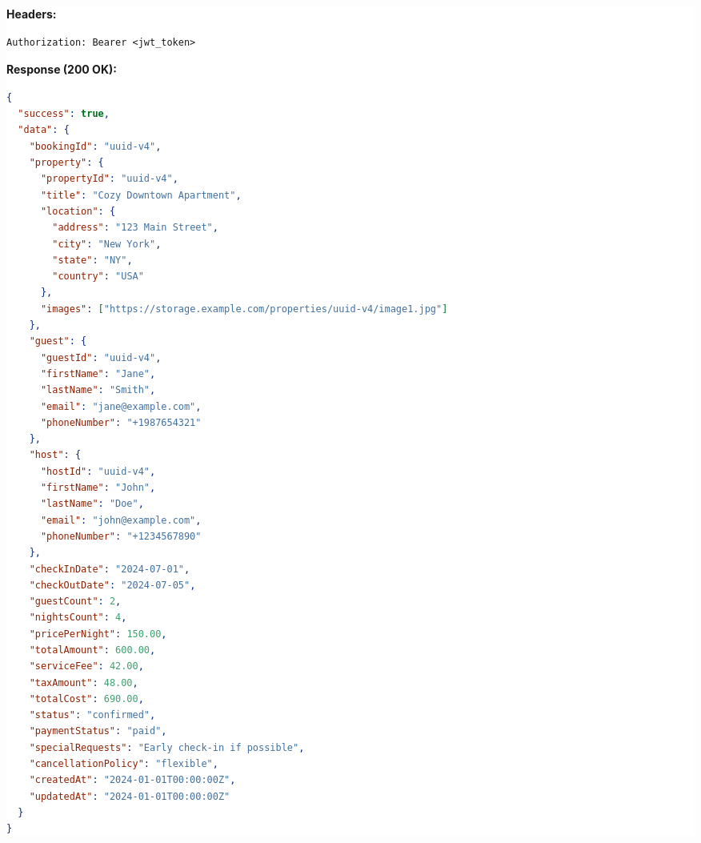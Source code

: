 **Headers:**
```
Authorization: Bearer <jwt_token>
```

**Response (200 OK):**
```json
{
  "success": true,
  "data": {
    "bookingId": "uuid-v4",
    "property": {
      "propertyId": "uuid-v4",
      "title": "Cozy Downtown Apartment",
      "location": {
        "address": "123 Main Street",
        "city": "New York",
        "state": "NY",
        "country": "USA"
      },
      "images": ["https://storage.example.com/properties/uuid-v4/image1.jpg"]
    },
    "guest": {
      "guestId": "uuid-v4",
      "firstName": "Jane",
      "lastName": "Smith",
      "email": "jane@example.com",
      "phoneNumber": "+1987654321"
    },
    "host": {
      "hostId": "uuid-v4",
      "firstName": "John",
      "lastName": "Doe",
      "email": "john@example.com",
      "phoneNumber": "+1234567890"
    },
    "checkInDate": "2024-07-01",
    "checkOutDate": "2024-07-05",
    "guestCount": 2,
    "nightsCount": 4,
    "pricePerNight": 150.00,
    "totalAmount": 600.00,
    "serviceFee": 42.00,
    "taxAmount": 48.00,
    "totalCost": 690.00,
    "status": "confirmed",
    "paymentStatus": "paid",
    "specialRequests": "Early check-in if possible",
    "cancellationPolicy": "flexible",
    "createdAt": "2024-01-01T00:00:00Z",
    "updatedAt": "2024-01-01T00:00:00Z"
  }
}
```
